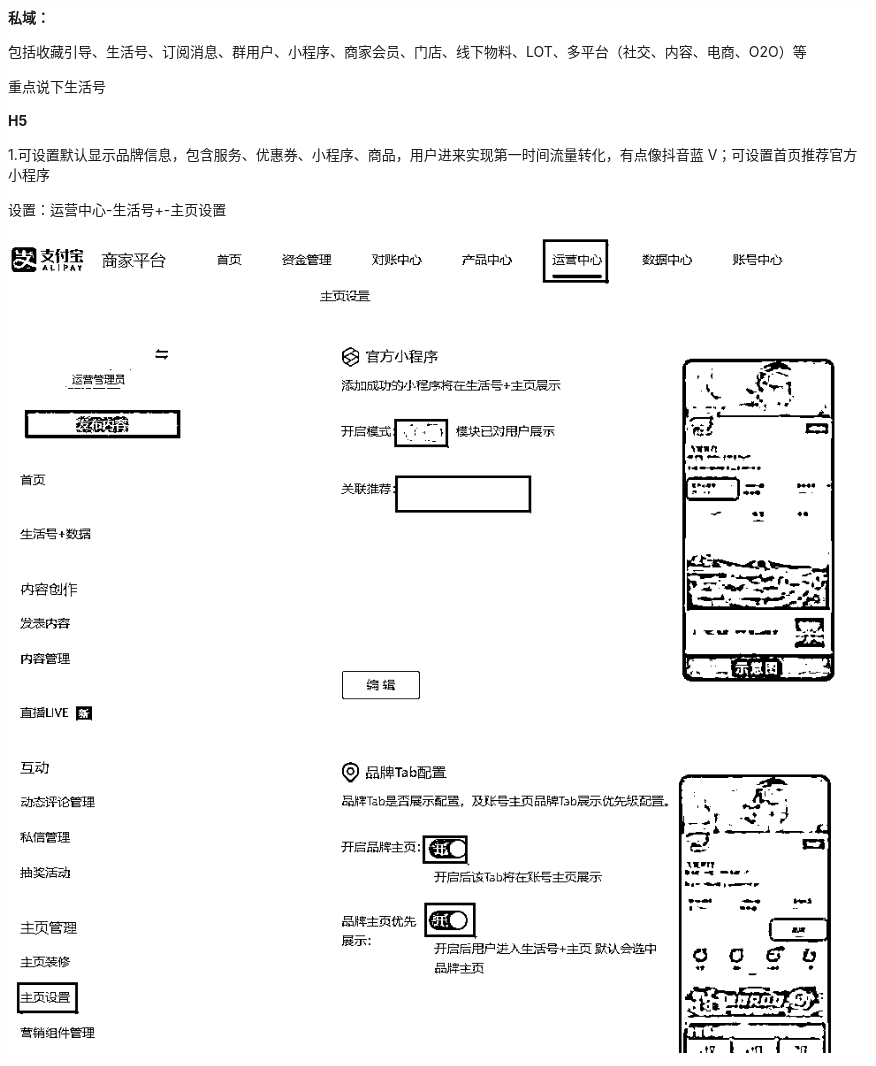 

**私域：**

包括收藏引导、生活号、订阅消息、群用户、小程序、商家会员、门店、线下物料、LOT、多平台（社交、内容、电商、O2O）等

重点说下生活号

**H5**

1.可设置默认显示品牌信息，包含服务、优惠券、小程序、商品，用户进来实现第一时间流量转化，有点像抖音蓝 V；可设置首页推荐官方小程序

设置：运营中心-生活号+-主页设置



![](img/tongcheng-yinliu_1008.png)
